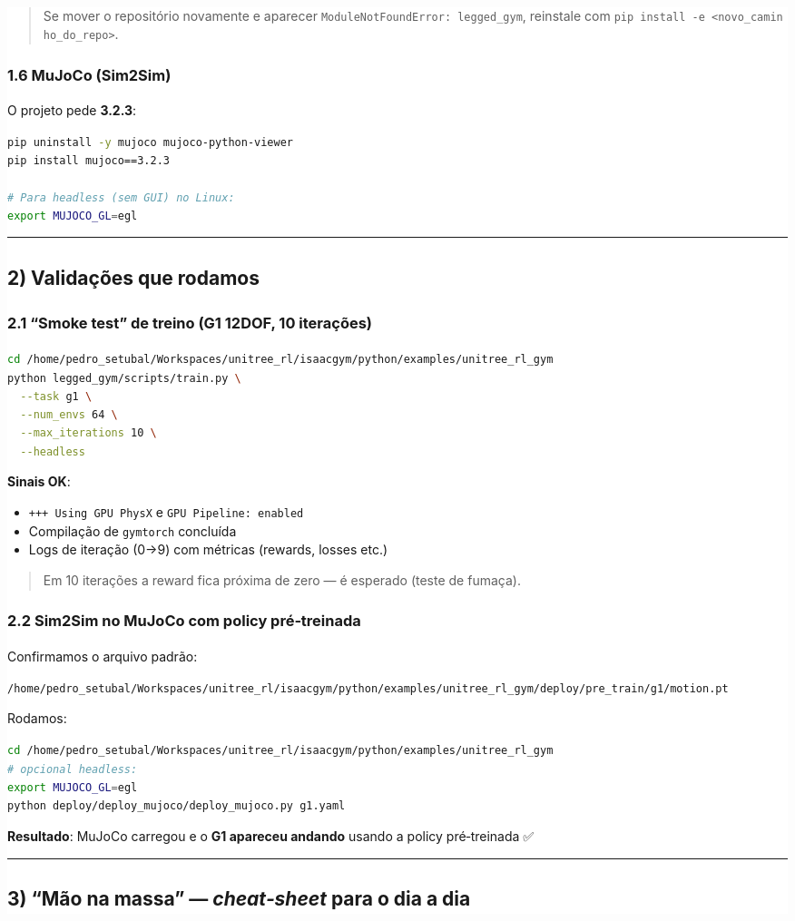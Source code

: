 > Se mover o repositório novamente e aparecer `ModuleNotFoundError: legged_gym`, reinstale com `pip install -e <novo_caminho_do_repo>`.

### 1.6 MuJoCo (Sim2Sim)
O projeto pede **3.2.3**:
```bash
pip uninstall -y mujoco mujoco-python-viewer
pip install mujoco==3.2.3

# Para headless (sem GUI) no Linux:
export MUJOCO_GL=egl
```

---

## 2) Validações que rodamos

### 2.1 “Smoke test” de treino (G1 12DOF, 10 iterações)
```bash
cd /home/pedro_setubal/Workspaces/unitree_rl/isaacgym/python/examples/unitree_rl_gym
python legged_gym/scripts/train.py \
  --task g1 \
  --num_envs 64 \
  --max_iterations 10 \
  --headless
```
**Sinais OK**:
- `+++ Using GPU PhysX` e `GPU Pipeline: enabled`
- Compilação de `gymtorch` concluída
- Logs de iteração (0→9) com métricas (rewards, losses etc.)

> Em 10 iterações a reward fica próxima de zero — é esperado (teste de fumaça).

### 2.2 Sim2Sim no MuJoCo com **policy pré‑treinada**
Confirmamos o arquivo padrão:
```
/home/pedro_setubal/Workspaces/unitree_rl/isaacgym/python/examples/unitree_rl_gym/deploy/pre_train/g1/motion.pt
```
Rodamos:
```bash
cd /home/pedro_setubal/Workspaces/unitree_rl/isaacgym/python/examples/unitree_rl_gym
# opcional headless:
export MUJOCO_GL=egl
python deploy/deploy_mujoco/deploy_mujoco.py g1.yaml
```
**Resultado**: MuJoCo carregou e o **G1 apareceu andando** usando a policy pré‑treinada ✅

---

## 3) “Mão na massa” — *cheat‑sheet* para o dia a dia
